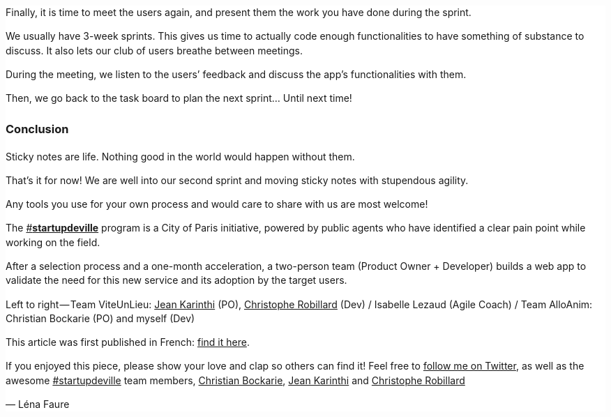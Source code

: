 Finally, it is time to meet the users again, and present them the work you have done during the sprint.

We usually have 3-week sprints. This gives us time to actually code enough functionalities to have something of substance to discuss. It also lets our club of users breathe between meetings.

During the meeting, we listen to the users’ feedback and discuss the app’s functionalities with them.

Then, we go back to the task board to plan the next sprint… Until next time!

### Conclusion

Sticky notes are life. Nothing good in the world would happen without them.














That’s it for now! We are well into our second sprint and moving sticky notes with stupendous agility.

Any tools you use for your own process and would care to share with us are most welcome!

The [#**startupdeville**](https://twitter.com/hashtag/startupdeville?src=hash) program is a City of Paris initiative, powered by public agents who have identified a clear pain point while working on the field.

After a selection process and a one-month acceleration, a two-person team (Product Owner + Developer) builds a web app to validate the need for this new service and its adoption by the target users.
















Left to right — Team ViteUnLieu: [Jean Karinthi](https://medium.com/@jeankarinthi_4879) (PO), [Christophe Robillard](https://medium.com/@krichtof) (Dev) / Isabelle Lezaud (Agile Coach) / Team AlloAnim: Christian Bockarie (PO) and myself (Dev)







This article was first published in French: [find it here](https://medium.com/@lenafaure/8-%C3%A9tapes-pour-passer-de-lid%C3%A9e-au-produit-en-un-mois-startupdeville-9ecc48b0521c).

If you enjoyed this piece, please show your love and clap so others can find it! Feel free to [follow me on Twitter](https://twitter.com/lenafaure), as well as the awesome [#startupdeville](https://twitter.com/hashtag/startupdeville?src=hash) team members, [Christian Bockarie](https://twitter.com/BockarieChrist), [Jean Karinthi](https://twitter.com/JeanKarinthi) and [Christophe Robillard](https://twitter.com/krichtof)

— Léna Faure








